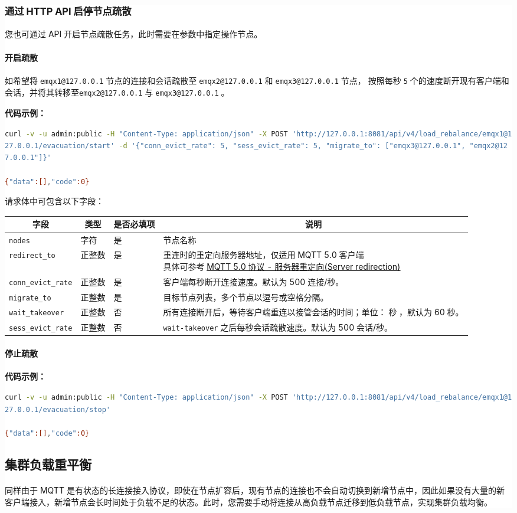 ### 通过 HTTP API 启停节点疏散

您也可通过 API 开启节点疏散任务，此时需要在参数中指定操作节点。

#### 开启疏散

如希望将 `emqx1@127.0.0.1` 节点的连接和会话疏散至  `emqx2@127.0.0.1`  和 `emqx3@127.0.0.1` 节点， 按照每秒 `5` 个的速度断开现有客户端和会话，并将其转移至`emqx2@127.0.0.1` 与 `emqx3@127.0.0.1` 。

**代码示例：**

```bash
curl -v -u admin:public -H "Content-Type: application/json" -X POST 'http://127.0.0.1:8081/api/v4/load_rebalance/emqx1@127.0.0.1/evacuation/start' -d '{"conn_evict_rate": 5, "sess_evict_rate": 5, "migrate_to": ["emqx3@127.0.0.1", "emqx2@127.0.0.1"]}'

{"data":[],"code":0}
```

请求体中可包含以下字段：

| 字段              | 类型   | 是否必填项 | 说明                                                         |
| ----------------- | ------ | ---------- | ------------------------------------------------------------ |
| `nodes`           | 字符   | 是         | 节点名称                                                     |
| `redirect_to`     | 正整数 | 是         | 重连时的重定向服务器地址，仅适用 MQTT 5.0 客户端<br>具体可参考 [MQTT 5.0 协议 - 服务器重定向(Server redirection) ](https://docs.oasis-open.org/mqtt/mqtt/v5.0/os/mqtt-v5.0-os.html#_Toc3901255) |
| `conn_evict_rate` | 正整数 | 是         | 客户端每秒断开连接速度。默认为 500 连接/秒。                                     |
| `migrate_to`      | 正整数 | 是         | 目标节点列表，多个节点以逗号或空格分隔。                     |
| `wait_takeover`   | 正整数 | 否         | 所有连接断开后，等待客户端重连以接管会话的时间；单位： 秒 ，默认为 60 秒。   |
| `sess_evict_rate` | 正整数 | 否         | `wait-takeover` 之后每秒会话疏散速度。默认为 500 会话/秒。                       |

#### 停止疏散

**代码示例：**

```bash
curl -v -u admin:public -H "Content-Type: application/json" -X POST 'http://127.0.0.1:8081/api/v4/load_rebalance/emqx1@127.0.0.1/evacuation/stop'

{"data":[],"code":0}
```

## 集群负载重平衡

同样由于 MQTT 是有状态的长连接接入协议，即使在节点扩容后，现有节点的连接也不会自动切换到新增节点中，因此如果没有大量的新客户端接入，新增节点会长时间处于负载不足的状态。此时，您需要手动将连接从高负载节点迁移到低负载节点，实现集群负载均衡。
